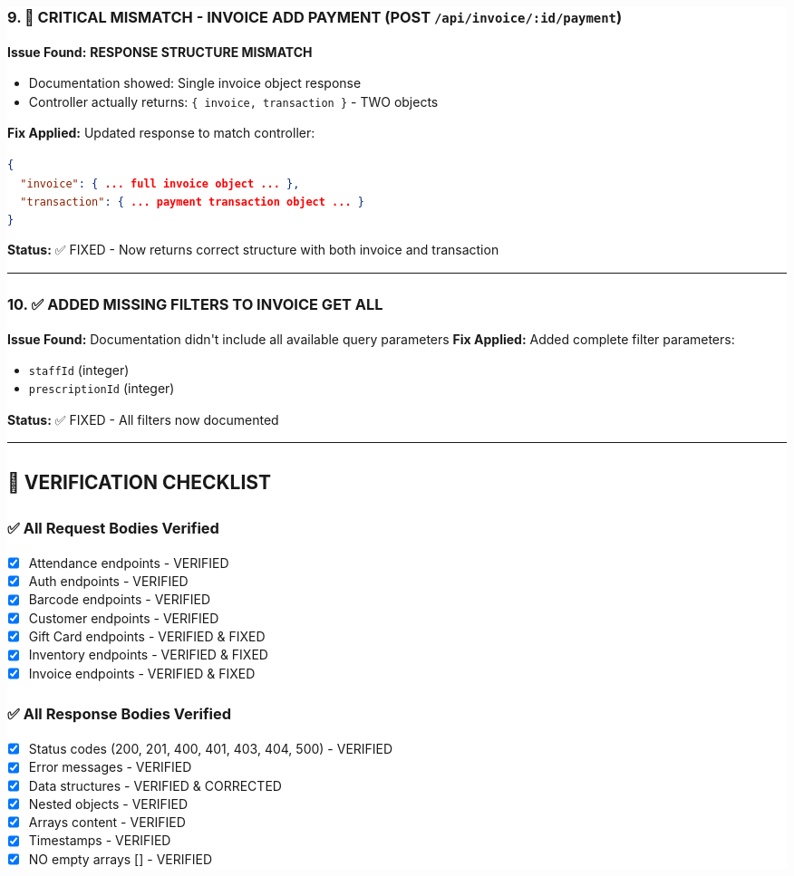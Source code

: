 ### 9. 🔴 CRITICAL MISMATCH - INVOICE ADD PAYMENT (POST `/api/invoice/:id/payment`)

**Issue Found:** **RESPONSE STRUCTURE MISMATCH**

- Documentation showed: Single invoice object response
- Controller actually returns: `{ invoice, transaction }` - TWO objects

**Fix Applied:** Updated response to match controller:

```json
{
  "invoice": { ... full invoice object ... },
  "transaction": { ... payment transaction object ... }
}
```

**Status:** ✅ FIXED - Now returns correct structure with both invoice and transaction

---

### 10. ✅ ADDED MISSING FILTERS TO INVOICE GET ALL

**Issue Found:** Documentation didn't include all available query parameters
**Fix Applied:** Added complete filter parameters:

- `staffId` (integer)
- `prescriptionId` (integer)

**Status:** ✅ FIXED - All filters now documented

---

## 🎯 VERIFICATION CHECKLIST

### ✅ All Request Bodies Verified

- [x] Attendance endpoints - VERIFIED
- [x] Auth endpoints - VERIFIED
- [x] Barcode endpoints - VERIFIED
- [x] Customer endpoints - VERIFIED
- [x] Gift Card endpoints - VERIFIED & FIXED
- [x] Inventory endpoints - VERIFIED & FIXED
- [x] Invoice endpoints - VERIFIED & FIXED

### ✅ All Response Bodies Verified

- [x] Status codes (200, 201, 400, 401, 403, 404, 500) - VERIFIED
- [x] Error messages - VERIFIED
- [x] Data structures - VERIFIED & CORRECTED
- [x] Nested objects - VERIFIED
- [x] Arrays content - VERIFIED
- [x] Timestamps - VERIFIED
- [x] NO empty arrays [] - VERIFIED
